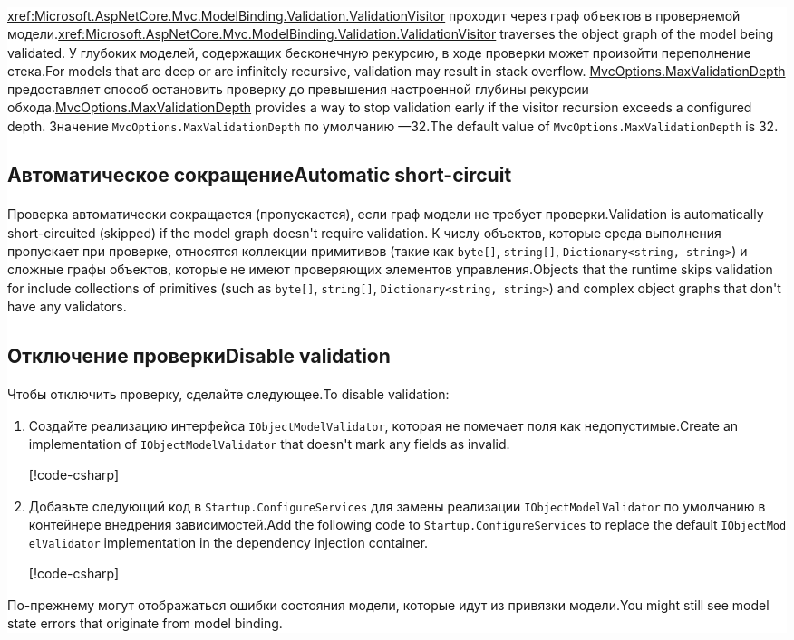 <span data-ttu-id="76c0c-242"><xref:Microsoft.AspNetCore.Mvc.ModelBinding.Validation.ValidationVisitor> проходит через граф объектов в проверяемой модели.</span><span class="sxs-lookup"><span data-stu-id="76c0c-242"><xref:Microsoft.AspNetCore.Mvc.ModelBinding.Validation.ValidationVisitor> traverses the object graph of the model being validated.</span></span> <span data-ttu-id="76c0c-243">У глубоких моделей, содержащих бесконечную рекурсию, в ходе проверки может произойти переполнение стека.</span><span class="sxs-lookup"><span data-stu-id="76c0c-243">For models that are deep or are infinitely recursive, validation may result in stack overflow.</span></span> <span data-ttu-id="76c0c-244">[MvcOptions.MaxValidationDepth](xref:Microsoft.AspNetCore.Mvc.MvcOptions.MaxValidationDepth) предоставляет способ остановить проверку до превышения настроенной глубины рекурсии обхода.</span><span class="sxs-lookup"><span data-stu-id="76c0c-244">[MvcOptions.MaxValidationDepth](xref:Microsoft.AspNetCore.Mvc.MvcOptions.MaxValidationDepth) provides a way to stop validation early if the visitor recursion exceeds a configured depth.</span></span> <span data-ttu-id="76c0c-245">Значение `MvcOptions.MaxValidationDepth` по умолчанию —32.</span><span class="sxs-lookup"><span data-stu-id="76c0c-245">The default value of `MvcOptions.MaxValidationDepth` is 32.</span></span>

## <a name="automatic-short-circuit"></a><span data-ttu-id="76c0c-246">Автоматическое сокращение</span><span class="sxs-lookup"><span data-stu-id="76c0c-246">Automatic short-circuit</span></span>

<span data-ttu-id="76c0c-247">Проверка автоматически сокращается (пропускается), если граф модели не требует проверки.</span><span class="sxs-lookup"><span data-stu-id="76c0c-247">Validation is automatically short-circuited (skipped) if the model graph doesn't require validation.</span></span> <span data-ttu-id="76c0c-248">К числу объектов, которые среда выполнения пропускает при проверке, относятся коллекции примитивов (такие как `byte[]`, `string[]`, `Dictionary<string, string>`) и сложные графы объектов, которые не имеют проверяющих элементов управления.</span><span class="sxs-lookup"><span data-stu-id="76c0c-248">Objects that the runtime skips validation for include collections of primitives (such as `byte[]`, `string[]`, `Dictionary<string, string>`) and complex object graphs that don't have any validators.</span></span>

## <a name="disable-validation"></a><span data-ttu-id="76c0c-249">Отключение проверки</span><span class="sxs-lookup"><span data-stu-id="76c0c-249">Disable validation</span></span>

<span data-ttu-id="76c0c-250">Чтобы отключить проверку, сделайте следующее.</span><span class="sxs-lookup"><span data-stu-id="76c0c-250">To disable validation:</span></span>

1. <span data-ttu-id="76c0c-251">Создайте реализацию интерфейса `IObjectModelValidator`, которая не помечает поля как недопустимые.</span><span class="sxs-lookup"><span data-stu-id="76c0c-251">Create an implementation of `IObjectModelValidator` that doesn't mark any fields as invalid.</span></span>

   [!code-csharp[](validation/samples/3.x/ValidationSample/Validation/NullObjectModelValidator.cs?name=snippet_Class)]

1. <span data-ttu-id="76c0c-252">Добавьте следующий код в `Startup.ConfigureServices` для замены реализации `IObjectModelValidator` по умолчанию в контейнере внедрения зависимостей.</span><span class="sxs-lookup"><span data-stu-id="76c0c-252">Add the following code to `Startup.ConfigureServices` to replace the default `IObjectModelValidator` implementation in the dependency injection container.</span></span>

   [!code-csharp[](validation/samples/3.x/ValidationSample/Startup.cs?name=snippet_DisableValidation)]

<span data-ttu-id="76c0c-253">По-прежнему могут отображаться ошибки состояния модели, которые идут из привязки модели.</span><span class="sxs-lookup"><span data-stu-id="76c0c-253">You might still see model state errors that originate from model binding.</span></span>
